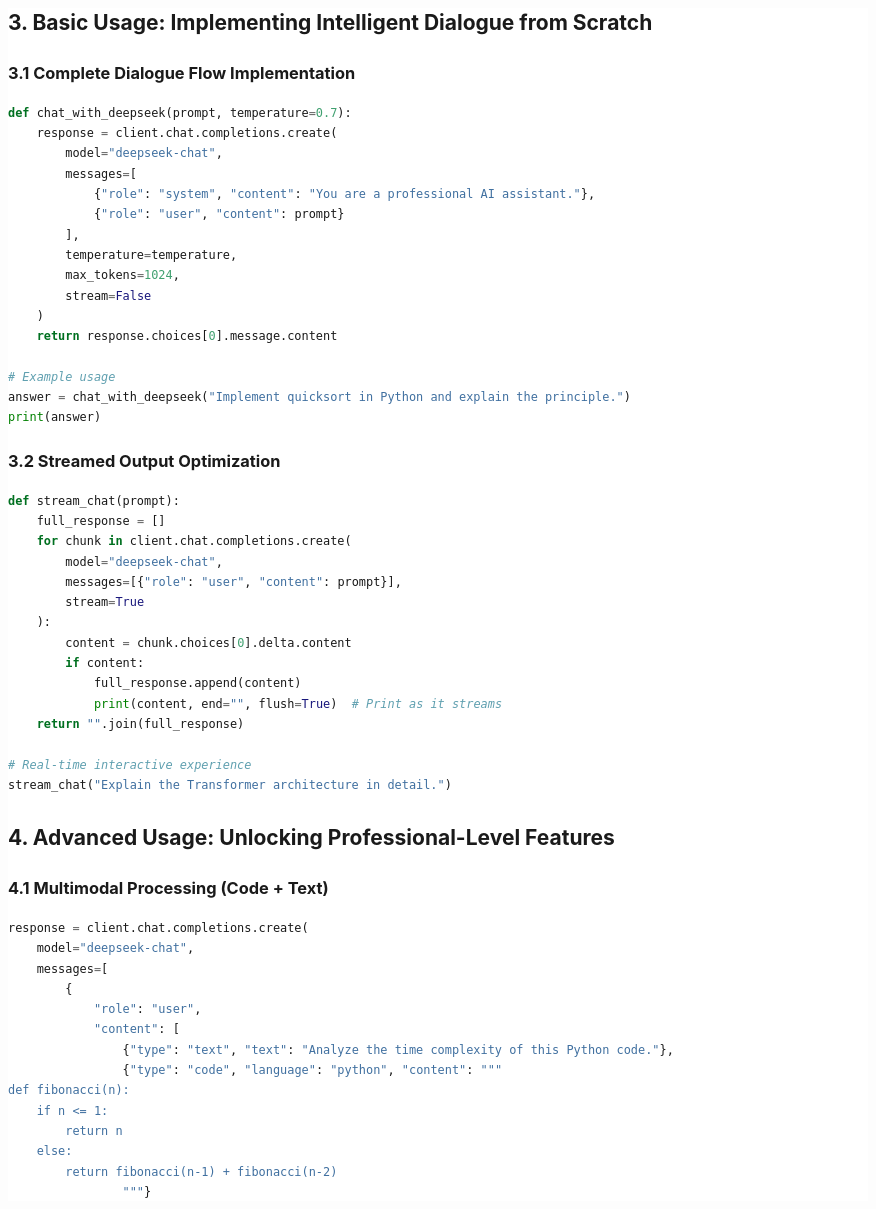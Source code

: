 ## 3. Basic Usage: Implementing Intelligent Dialogue from Scratch

### 3.1 Complete Dialogue Flow Implementation

```python
def chat_with_deepseek(prompt, temperature=0.7):
    response = client.chat.completions.create(
        model="deepseek-chat",
        messages=[
            {"role": "system", "content": "You are a professional AI assistant."},
            {"role": "user", "content": prompt}
        ],
        temperature=temperature,
        max_tokens=1024,
        stream=False
    )
    return response.choices[0].message.content

# Example usage
answer = chat_with_deepseek("Implement quicksort in Python and explain the principle.")
print(answer)
```

### 3.2 Streamed Output Optimization

```python
def stream_chat(prompt):
    full_response = []
    for chunk in client.chat.completions.create(
        model="deepseek-chat",
        messages=[{"role": "user", "content": prompt}],
        stream=True
    ):
        content = chunk.choices[0].delta.content
        if content:
            full_response.append(content)
            print(content, end="", flush=True)  # Print as it streams
    return "".join(full_response)

# Real-time interactive experience
stream_chat("Explain the Transformer architecture in detail.")
```

## 4. Advanced Usage: Unlocking Professional-Level Features

### 4.1 Multimodal Processing (Code + Text)

```python
response = client.chat.completions.create(
    model="deepseek-chat",
    messages=[
        {
            "role": "user",
            "content": [
                {"type": "text", "text": "Analyze the time complexity of this Python code."},
                {"type": "code", "language": "python", "content": """
def fibonacci(n):
    if n <= 1:
        return n
    else:
        return fibonacci(n-1) + fibonacci(n-2)
                """}
```